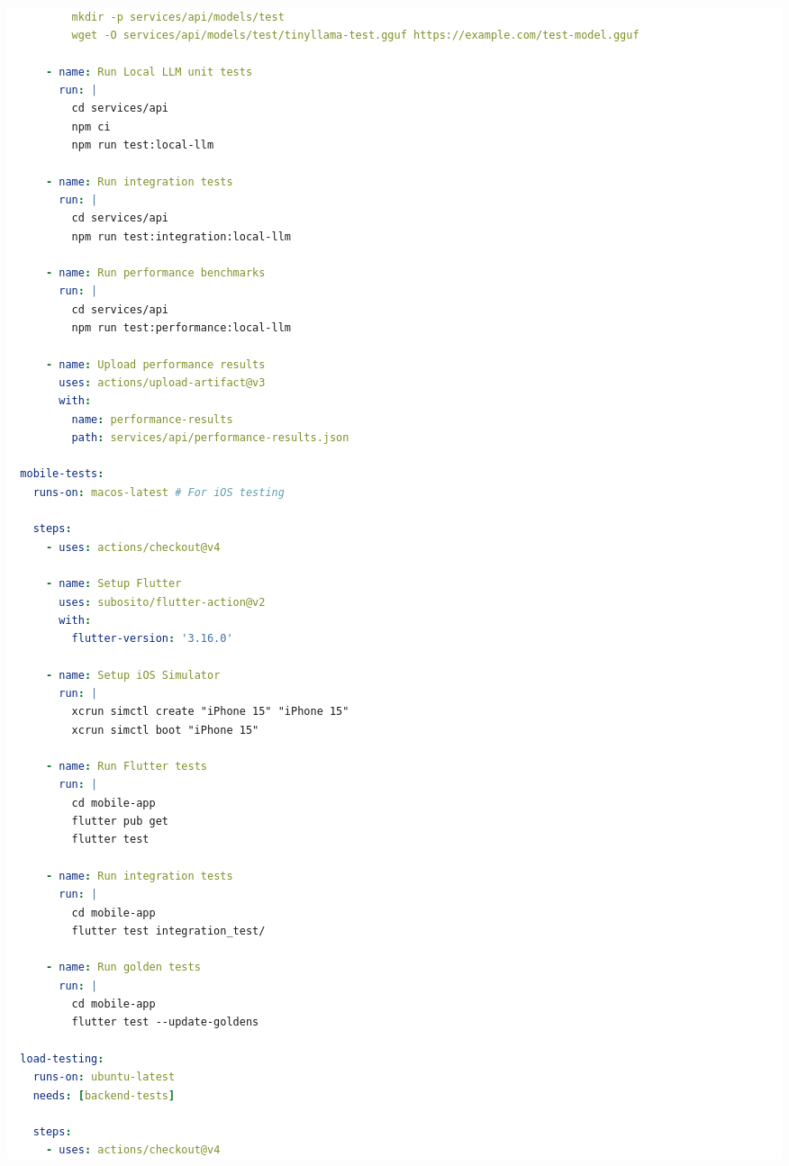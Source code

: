 ```yaml
          mkdir -p services/api/models/test
          wget -O services/api/models/test/tinyllama-test.gguf https://example.com/test-model.gguf
      
      - name: Run Local LLM unit tests
        run: |
          cd services/api
          npm ci
          npm run test:local-llm
      
      - name: Run integration tests
        run: |
          cd services/api
          npm run test:integration:local-llm
      
      - name: Run performance benchmarks
        run: |
          cd services/api
          npm run test:performance:local-llm
          
      - name: Upload performance results
        uses: actions/upload-artifact@v3
        with:
          name: performance-results
          path: services/api/performance-results.json

  mobile-tests:
    runs-on: macos-latest # For iOS testing
    
    steps:
      - uses: actions/checkout@v4
      
      - name: Setup Flutter
        uses: subosito/flutter-action@v2
        with:
          flutter-version: '3.16.0'
          
      - name: Setup iOS Simulator
        run: |
          xcrun simctl create "iPhone 15" "iPhone 15"
          xcrun simctl boot "iPhone 15"
      
      - name: Run Flutter tests
        run: |
          cd mobile-app
          flutter pub get
          flutter test
          
      - name: Run integration tests
        run: |
          cd mobile-app
          flutter test integration_test/
          
      - name: Run golden tests
        run: |
          cd mobile-app
          flutter test --update-goldens

  load-testing:
    runs-on: ubuntu-latest
    needs: [backend-tests]
    
    steps:
      - uses: actions/checkout@v4
```